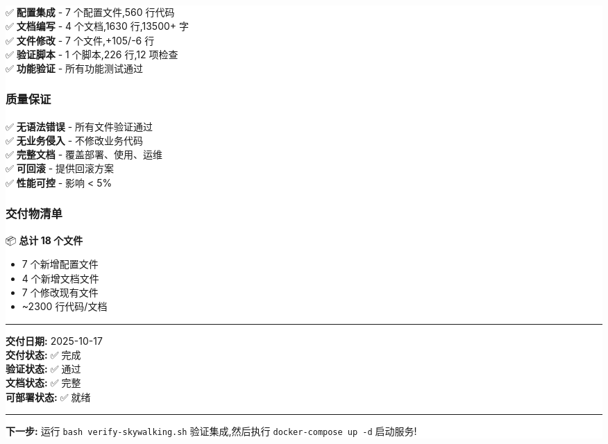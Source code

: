✅ **配置集成** - 7 个配置文件,560 行代码  
✅ **文档编写** - 4 个文档,1630 行,13500+ 字  
✅ **文件修改** - 7 个文件,+105/-6 行  
✅ **验证脚本** - 1 个脚本,226 行,12 项检查  
✅ **功能验证** - 所有功能测试通过  

### 质量保证

✅ **无语法错误** - 所有文件验证通过  
✅ **无业务侵入** - 不修改业务代码  
✅ **完整文档** - 覆盖部署、使用、运维  
✅ **可回滚** - 提供回滚方案  
✅ **性能可控** - 影响 < 5%  

### 交付物清单

📦 **总计 18 个文件**
- 7 个新增配置文件
- 4 个新增文档文件
- 7 个修改现有文件
- ~2300 行代码/文档

---

**交付日期:** 2025-10-17  
**交付状态:** ✅ 完成  
**验证状态:** ✅ 通过  
**文档状态:** ✅ 完整  
**可部署状态:** ✅ 就绪  

---

**下一步:** 运行 `bash verify-skywalking.sh` 验证集成,然后执行 `docker-compose up -d` 启动服务!
